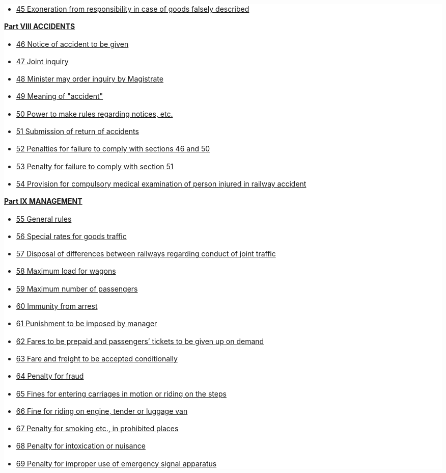 - [45 Exoneration from responsibility in case of goods falsely described](#Exoneration-from-responsibility-in-case-of-goods-falsely-described)

[**Part VIII ACCIDENTS**](#Part-VIII)

- [46 Notice of accident to be given](#Notice-of-accident-to-be-given)

- [47 Joint inquiry](#Joint-inquiry)

- [48 Minister may order inquiry by Magistrate](#Minister-may-order-inquiry-by-Magistrate)

- [49 Meaning of "accident"](#Meaning-of-"accident")

- [50 Power to make rules regarding notices, etc.](#Power-to-make-rules-regarding-notices-etc)

- [51 Submission of return of accidents](#Submission-of-return-of-accidents)

- [52 Penalties for failure to comply with sections 46 and 50](#Penalties-for-failure-to-comply-with-sections-46-and-50)

- [53 Penalty for failure to comply with section 51](#Penalty-for-failure-to-comply-with-section-51)

- [54 Provision for compulsory medical examination of person injured in railway accident](#Provision-for-compulsory-medical-examination-of-person-injured-in-railway-accident)

[**Part IX MANAGEMENT**](#Part-IX)

- [55 General rules](#General-rules)

- [56 Special rates for goods traffic](#Special-rates-for-goods-traffic)

- [57 Disposal of differences between railways regarding conduct of joint traffic](#Disposal-of-differences-between-railways-regarding-conduct-of-joint-traffic)

- [58 Maximum load for wagons](#Maximum-load-for-wagons)

- [59 Maximum number of passengers](#Maximum-number-of-passengers)

- [60 Immunity from arrest](#Immunity-from-arrest)

- [61 Punishment to be imposed by manager](#Punishment-to-be-imposed-by-manager)

- [62 Fares to be prepaid and passengers’ tickets to be given up on demand](#Fares-to-be-prepaid-and-passengers’-tickets-to-be-given-up-on-demand)

- [63 Fare and freight to be accepted conditionally](#Fare-and-freight-to-be-accepted-conditionally)

- [64 Penalty for fraud](#Penalty-for-fraud)

- [65 Fines for entering carriages in motion or riding on the steps](#Fines-for-entering-carriages-in-motion-or-riding-on-the-steps)

- [66 Fine for riding on engine, tender or luggage van](#Fine-for-riding-on-engine-tender-or-luggage-van)

- [67 Penalty for smoking etc., in prohibited places](#Penalty-for-smoking-etc-in-prohibited-places)

- [68 Penalty for intoxication or nuisance](#Penalty-for-intoxication-or-nuisance)

- [69 Penalty for improper use of emergency signal apparatus](#Penalty-for-improper-use-of-emergency-signal-apparatus)
